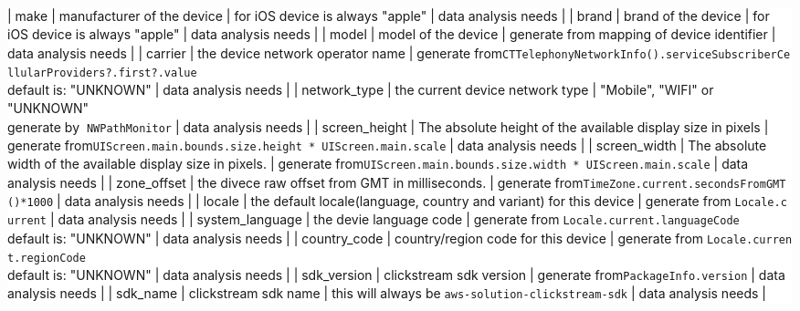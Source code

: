 | make             | manufacturer of the device                                        | for iOS device is always "apple"                                                                                                                                                                                                                    | data analysis needs                                                                                  |
| brand            | brand of the device                                               | for iOS device is always "apple"                                                                                                                                                                                                                    | data analysis needs                                                                                  |
| model            | model of the device                                               | generate from mapping of device identifier                                                                                                                                                                                                          | data analysis needs                                                                                  |
| carrier          | the device network operator name                                  | generate from`CTTelephonyNetworkInfo().serviceSubscriberCellularProviders?.first?.value`<br>default is: "UNKNOWN"                                                                                                                                   | data analysis needs                                                                                  |
| network_type     | the current device network type                                   | "Mobile", "WIFI" or "UNKNOWN"<br>generate by  `NWPathMonitor`                                                                                                                                                                                       | data analysis needs                                                                                  |
| screen_height    | The absolute height of the available display size in pixels       | generate from`UIScreen.main.bounds.size.height * UIScreen.main.scale`                                                                                                                                                                               | data analysis needs                                                                                  |
| screen_width     | The absolute width of the available display size in pixels.       | generate from`UIScreen.main.bounds.size.width * UIScreen.main.scale`                                                                                                                                                                                | data analysis needs                                                                                  |
| zone_offset      | the divece raw offset from GMT in milliseconds.                   | generate from`TimeZone.current.secondsFromGMT()*1000`                                                                                                                                                                                               | data analysis needs                                                                                  |
| locale           | the default locale(language, country and variant) for this device | generate from `Locale.current`                                                                                                                                                                                                                      | data analysis needs                                                                                  |
| system_language  | the devie language code                                           | generate from `Locale.current.languageCode`<br>default is: "UNKNOWN"                                                                                                                                                                                | data analysis needs                                                                                  |
| country_code     | country/region code for this device                               | generate from `Locale.current.regionCode`<br>default is: "UNKNOWN"                                                                                                                                                                                  | data analysis needs                                                                                  |
| sdk_version      | clickstream sdk version                                           | generate from`PackageInfo.version`                                                                                                                                                                                                                  | data analysis needs                                                                                  |
| sdk_name         | clickstream sdk name                                              | this will always be `aws-solution-clickstream-sdk`                                                                                                                                                                                                  | data analysis needs                                                                                  |